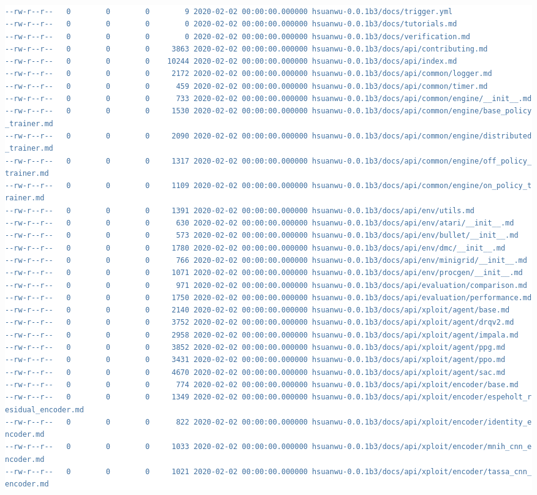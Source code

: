 ```diff
--rw-r--r--   0        0        0        9 2020-02-02 00:00:00.000000 hsuanwu-0.0.1b3/docs/trigger.yml
--rw-r--r--   0        0        0        0 2020-02-02 00:00:00.000000 hsuanwu-0.0.1b3/docs/tutorials.md
--rw-r--r--   0        0        0        0 2020-02-02 00:00:00.000000 hsuanwu-0.0.1b3/docs/verification.md
--rw-r--r--   0        0        0     3863 2020-02-02 00:00:00.000000 hsuanwu-0.0.1b3/docs/api/contributing.md
--rw-r--r--   0        0        0    10244 2020-02-02 00:00:00.000000 hsuanwu-0.0.1b3/docs/api/index.md
--rw-r--r--   0        0        0     2172 2020-02-02 00:00:00.000000 hsuanwu-0.0.1b3/docs/api/common/logger.md
--rw-r--r--   0        0        0      459 2020-02-02 00:00:00.000000 hsuanwu-0.0.1b3/docs/api/common/timer.md
--rw-r--r--   0        0        0      733 2020-02-02 00:00:00.000000 hsuanwu-0.0.1b3/docs/api/common/engine/__init__.md
--rw-r--r--   0        0        0     1530 2020-02-02 00:00:00.000000 hsuanwu-0.0.1b3/docs/api/common/engine/base_policy_trainer.md
--rw-r--r--   0        0        0     2090 2020-02-02 00:00:00.000000 hsuanwu-0.0.1b3/docs/api/common/engine/distributed_trainer.md
--rw-r--r--   0        0        0     1317 2020-02-02 00:00:00.000000 hsuanwu-0.0.1b3/docs/api/common/engine/off_policy_trainer.md
--rw-r--r--   0        0        0     1109 2020-02-02 00:00:00.000000 hsuanwu-0.0.1b3/docs/api/common/engine/on_policy_trainer.md
--rw-r--r--   0        0        0     1391 2020-02-02 00:00:00.000000 hsuanwu-0.0.1b3/docs/api/env/utils.md
--rw-r--r--   0        0        0      630 2020-02-02 00:00:00.000000 hsuanwu-0.0.1b3/docs/api/env/atari/__init__.md
--rw-r--r--   0        0        0      573 2020-02-02 00:00:00.000000 hsuanwu-0.0.1b3/docs/api/env/bullet/__init__.md
--rw-r--r--   0        0        0     1780 2020-02-02 00:00:00.000000 hsuanwu-0.0.1b3/docs/api/env/dmc/__init__.md
--rw-r--r--   0        0        0      766 2020-02-02 00:00:00.000000 hsuanwu-0.0.1b3/docs/api/env/minigrid/__init__.md
--rw-r--r--   0        0        0     1071 2020-02-02 00:00:00.000000 hsuanwu-0.0.1b3/docs/api/env/procgen/__init__.md
--rw-r--r--   0        0        0      971 2020-02-02 00:00:00.000000 hsuanwu-0.0.1b3/docs/api/evaluation/comparison.md
--rw-r--r--   0        0        0     1750 2020-02-02 00:00:00.000000 hsuanwu-0.0.1b3/docs/api/evaluation/performance.md
--rw-r--r--   0        0        0     2140 2020-02-02 00:00:00.000000 hsuanwu-0.0.1b3/docs/api/xploit/agent/base.md
--rw-r--r--   0        0        0     3752 2020-02-02 00:00:00.000000 hsuanwu-0.0.1b3/docs/api/xploit/agent/drqv2.md
--rw-r--r--   0        0        0     2958 2020-02-02 00:00:00.000000 hsuanwu-0.0.1b3/docs/api/xploit/agent/impala.md
--rw-r--r--   0        0        0     3852 2020-02-02 00:00:00.000000 hsuanwu-0.0.1b3/docs/api/xploit/agent/ppg.md
--rw-r--r--   0        0        0     3431 2020-02-02 00:00:00.000000 hsuanwu-0.0.1b3/docs/api/xploit/agent/ppo.md
--rw-r--r--   0        0        0     4670 2020-02-02 00:00:00.000000 hsuanwu-0.0.1b3/docs/api/xploit/agent/sac.md
--rw-r--r--   0        0        0      774 2020-02-02 00:00:00.000000 hsuanwu-0.0.1b3/docs/api/xploit/encoder/base.md
--rw-r--r--   0        0        0     1349 2020-02-02 00:00:00.000000 hsuanwu-0.0.1b3/docs/api/xploit/encoder/espeholt_residual_encoder.md
--rw-r--r--   0        0        0      822 2020-02-02 00:00:00.000000 hsuanwu-0.0.1b3/docs/api/xploit/encoder/identity_encoder.md
--rw-r--r--   0        0        0     1033 2020-02-02 00:00:00.000000 hsuanwu-0.0.1b3/docs/api/xploit/encoder/mnih_cnn_encoder.md
--rw-r--r--   0        0        0     1021 2020-02-02 00:00:00.000000 hsuanwu-0.0.1b3/docs/api/xploit/encoder/tassa_cnn_encoder.md
```